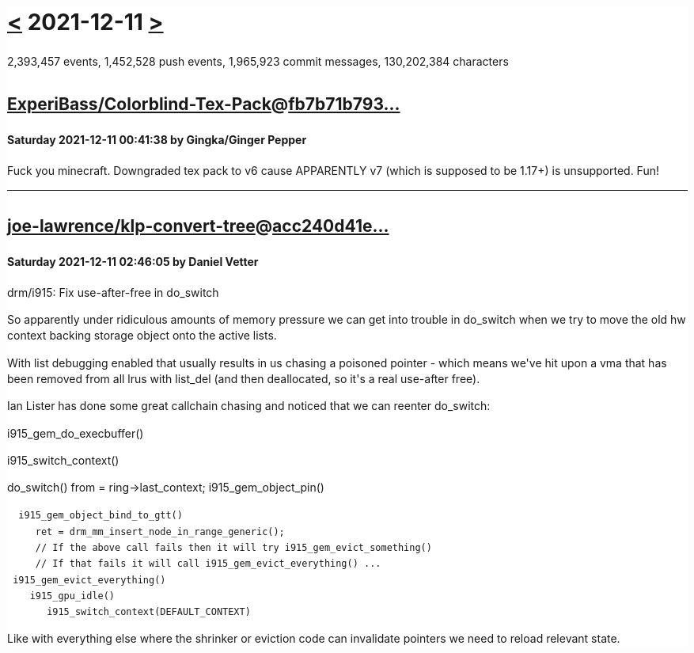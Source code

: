 # [<](2021-12-10.md) 2021-12-11 [>](2021-12-12.md)

2,393,457 events, 1,452,528 push events, 1,965,923 commit messages, 130,202,384 characters


## [ExperiBass/Colorblind-Tex-Pack](https://github.com/ExperiBass/Colorblind-Tex-Pack)@[fb7b71b793...](https://github.com/ExperiBass/Colorblind-Tex-Pack/commit/fb7b71b793cb39047938837ce4008dcdf3382fc8)
#### Saturday 2021-12-11 00:41:38 by Gingka/Ginger Pepper

Fuck you minecraft. Downgraded tex pack to v6 cause APPARENTLY v7 (which is supposed to be 1.17+) is unsupported. Fun!

---
## [joe-lawrence/klp-convert-tree](https://github.com/joe-lawrence/klp-convert-tree)@[acc240d41e...](https://github.com/joe-lawrence/klp-convert-tree/commit/acc240d41ea1ab9c488a79219fb313b5b46265ae)
#### Saturday 2021-12-11 02:46:05 by Daniel Vetter

drm/i915: Fix use-after-free in do_switch

So apparently under ridiculous amounts of memory pressure we can get
into trouble in do_switch when we try to move the old hw context
backing storage object onto the active lists.

With list debugging enabled that usually results in us chasing a
poisoned pointer - which means we've hit upon a vma that has been
removed from all lrus with list_del (and then deallocated, so it's a
real use-after free).

Ian Lister has done some great callchain chasing and noticed that we
can reenter do_switch:

i915_gem_do_execbuffer()

i915_switch_context()

do_switch()
   from = ring->last_context;
   i915_gem_object_pin()

      i915_gem_object_bind_to_gtt()
         ret = drm_mm_insert_node_in_range_generic();
         // If the above call fails then it will try i915_gem_evict_something()
         // If that fails it will call i915_gem_evict_everything() ...
	 i915_gem_evict_everything()
	    i915_gpu_idle()
	       i915_switch_context(DEFAULT_CONTEXT)

Like with everything else where the shrinker or eviction code can
invalidate pointers we need to reload relevant state.
